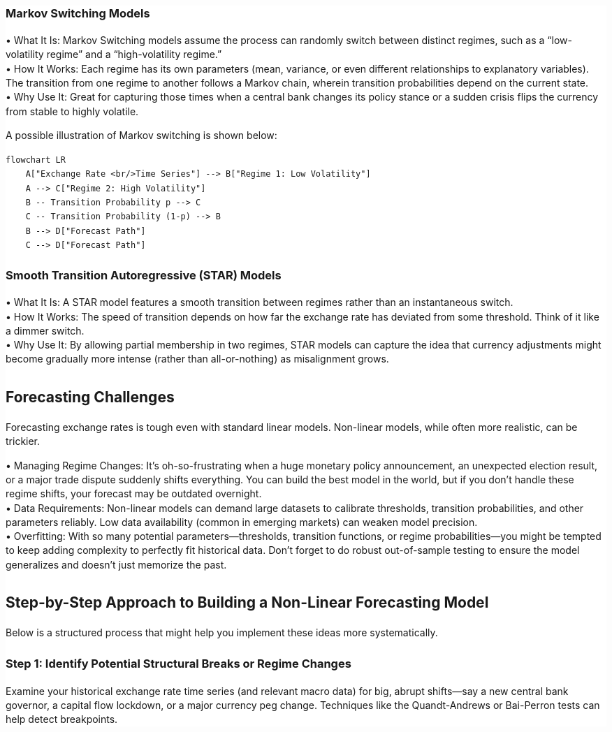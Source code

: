 ### Markov Switching Models
• What It Is: Markov Switching models assume the process can randomly switch between distinct regimes, such as a “low-volatility regime” and a “high-volatility regime.”  
• How It Works: Each regime has its own parameters (mean, variance, or even different relationships to explanatory variables). The transition from one regime to another follows a Markov chain, wherein transition probabilities depend on the current state.  
• Why Use It: Great for capturing those times when a central bank changes its policy stance or a sudden crisis flips the currency from stable to highly volatile.

A possible illustration of Markov switching is shown below:

```mermaid
flowchart LR
    A["Exchange Rate <br/>Time Series"] --> B["Regime 1: Low Volatility"]
    A --> C["Regime 2: High Volatility"]
    B -- Transition Probability p --> C
    C -- Transition Probability (1-p) --> B
    B --> D["Forecast Path"]
    C --> D["Forecast Path"]
```

### Smooth Transition Autoregressive (STAR) Models
• What It Is: A STAR model features a smooth transition between regimes rather than an instantaneous switch.  
• How It Works: The speed of transition depends on how far the exchange rate has deviated from some threshold. Think of it like a dimmer switch.  
• Why Use It: By allowing partial membership in two regimes, STAR models can capture the idea that currency adjustments might become gradually more intense (rather than all-or-nothing) as misalignment grows.

## Forecasting Challenges
Forecasting exchange rates is tough even with standard linear models. Non-linear models, while often more realistic, can be trickier.

• Managing Regime Changes: It’s oh-so-frustrating when a huge monetary policy announcement, an unexpected election result, or a major trade dispute suddenly shifts everything. You can build the best model in the world, but if you don’t handle these regime shifts, your forecast may be outdated overnight.  
• Data Requirements: Non-linear models can demand large datasets to calibrate thresholds, transition probabilities, and other parameters reliably. Low data availability (common in emerging markets) can weaken model precision.  
• Overfitting: With so many potential parameters—thresholds, transition functions, or regime probabilities—you might be tempted to keep adding complexity to perfectly fit historical data. Don’t forget to do robust out-of-sample testing to ensure the model generalizes and doesn’t just memorize the past.

## Step-by-Step Approach to Building a Non-Linear Forecasting Model
Below is a structured process that might help you implement these ideas more systematically.

### Step 1: Identify Potential Structural Breaks or Regime Changes
Examine your historical exchange rate time series (and relevant macro data) for big, abrupt shifts—say a new central bank governor, a capital flow lockdown, or a major currency peg change. Techniques like the Quandt-Andrews or Bai-Perron tests can help detect breakpoints.
